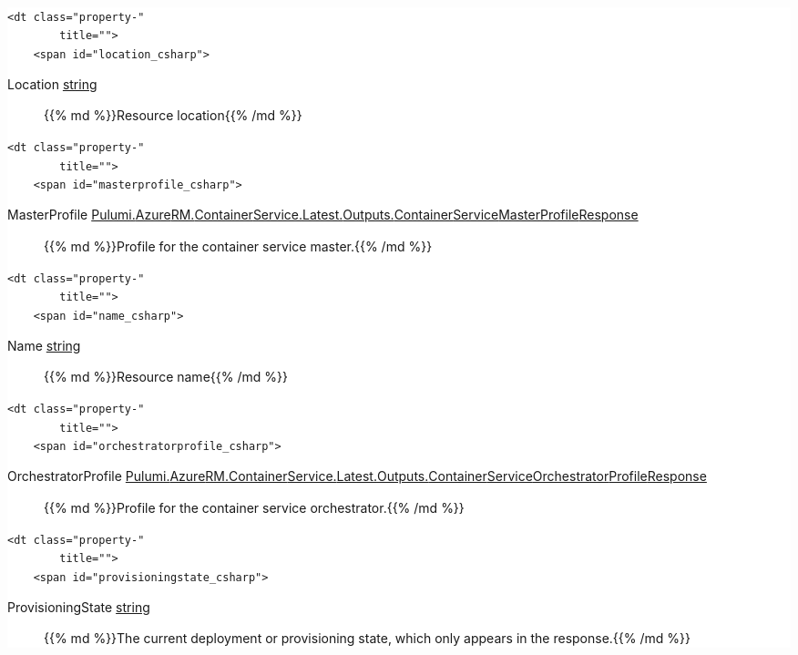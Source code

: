     <dt class="property-"
            title="">
        <span id="location_csharp">
<a href="#location_csharp" style="color: inherit; text-decoration: inherit;">Location</a>
</span> 
        <span class="property-indicator"></span>
        <span class="property-type"><a href="https://docs.microsoft.com/en-us/dotnet/csharp/language-reference/builtin-types/built-in-types">string</a></span>
    </dt>
    <dd>{{% md %}}Resource location{{% /md %}}</dd>

    <dt class="property-"
            title="">
        <span id="masterprofile_csharp">
<a href="#masterprofile_csharp" style="color: inherit; text-decoration: inherit;">Master<wbr>Profile</a>
</span> 
        <span class="property-indicator"></span>
        <span class="property-type"><a href="#containerservicemasterprofileresponse">Pulumi.<wbr>Azure<wbr>RM.<wbr>Container<wbr>Service.<wbr>Latest.<wbr>Outputs.<wbr>Container<wbr>Service<wbr>Master<wbr>Profile<wbr>Response</a></span>
    </dt>
    <dd>{{% md %}}Profile for the container service master.{{% /md %}}</dd>

    <dt class="property-"
            title="">
        <span id="name_csharp">
<a href="#name_csharp" style="color: inherit; text-decoration: inherit;">Name</a>
</span> 
        <span class="property-indicator"></span>
        <span class="property-type"><a href="https://docs.microsoft.com/en-us/dotnet/csharp/language-reference/builtin-types/built-in-types">string</a></span>
    </dt>
    <dd>{{% md %}}Resource name{{% /md %}}</dd>

    <dt class="property-"
            title="">
        <span id="orchestratorprofile_csharp">
<a href="#orchestratorprofile_csharp" style="color: inherit; text-decoration: inherit;">Orchestrator<wbr>Profile</a>
</span> 
        <span class="property-indicator"></span>
        <span class="property-type"><a href="#containerserviceorchestratorprofileresponse">Pulumi.<wbr>Azure<wbr>RM.<wbr>Container<wbr>Service.<wbr>Latest.<wbr>Outputs.<wbr>Container<wbr>Service<wbr>Orchestrator<wbr>Profile<wbr>Response</a></span>
    </dt>
    <dd>{{% md %}}Profile for the container service orchestrator.{{% /md %}}</dd>

    <dt class="property-"
            title="">
        <span id="provisioningstate_csharp">
<a href="#provisioningstate_csharp" style="color: inherit; text-decoration: inherit;">Provisioning<wbr>State</a>
</span> 
        <span class="property-indicator"></span>
        <span class="property-type"><a href="https://docs.microsoft.com/en-us/dotnet/csharp/language-reference/builtin-types/built-in-types">string</a></span>
    </dt>
    <dd>{{% md %}}The current deployment or provisioning state, which only appears in the response.{{% /md %}}</dd>
